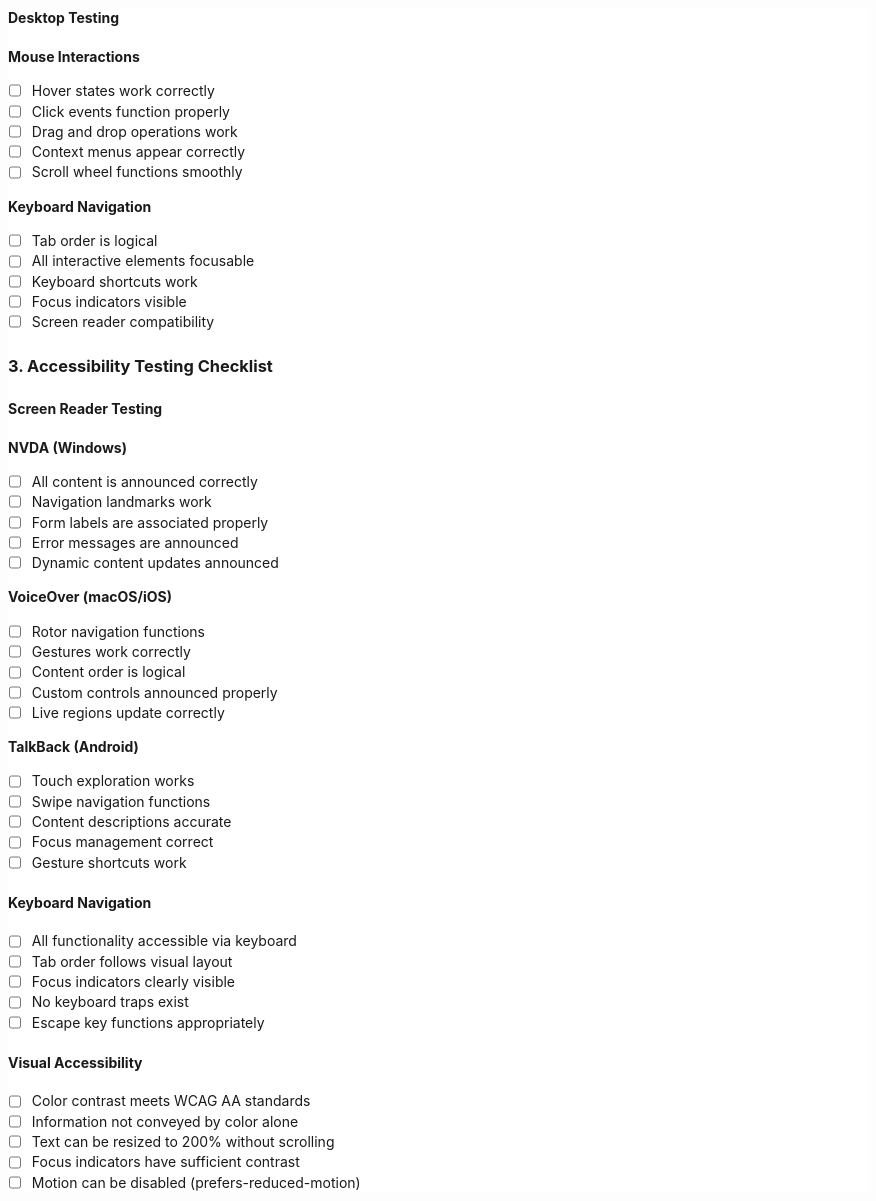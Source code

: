 #### Desktop Testing
**Mouse Interactions**
- [ ] Hover states work correctly
- [ ] Click events function properly
- [ ] Drag and drop operations work
- [ ] Context menus appear correctly
- [ ] Scroll wheel functions smoothly

**Keyboard Navigation**
- [ ] Tab order is logical
- [ ] All interactive elements focusable
- [ ] Keyboard shortcuts work
- [ ] Focus indicators visible
- [ ] Screen reader compatibility

### 3. Accessibility Testing Checklist

#### Screen Reader Testing
**NVDA (Windows)**
- [ ] All content is announced correctly
- [ ] Navigation landmarks work
- [ ] Form labels are associated properly
- [ ] Error messages are announced
- [ ] Dynamic content updates announced

**VoiceOver (macOS/iOS)**
- [ ] Rotor navigation functions
- [ ] Gestures work correctly
- [ ] Content order is logical
- [ ] Custom controls announced properly
- [ ] Live regions update correctly

**TalkBack (Android)**
- [ ] Touch exploration works
- [ ] Swipe navigation functions
- [ ] Content descriptions accurate
- [ ] Focus management correct
- [ ] Gesture shortcuts work

#### Keyboard Navigation
- [ ] All functionality accessible via keyboard
- [ ] Tab order follows visual layout
- [ ] Focus indicators clearly visible
- [ ] No keyboard traps exist
- [ ] Escape key functions appropriately

#### Visual Accessibility
- [ ] Color contrast meets WCAG AA standards
- [ ] Information not conveyed by color alone
- [ ] Text can be resized to 200% without scrolling
- [ ] Focus indicators have sufficient contrast
- [ ] Motion can be disabled (prefers-reduced-motion)
